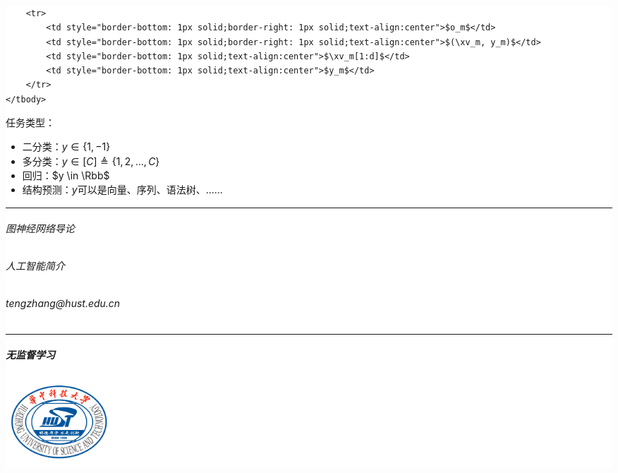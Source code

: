         <tr>
            <td style="border-bottom: 1px solid;border-right: 1px solid;text-align:center">$o_m$</td>
            <td style="border-bottom: 1px solid;border-right: 1px solid;text-align:center">$(\xv_m, y_m)$</td>
            <td style="border-bottom: 1px solid;text-align:center">$\xv_m[1:d]$</td>
            <td style="border-bottom: 1px solid;text-align:center">$y_m$</td>
        </tr>
    </tbody>
</table>

任务类型：
- 二分类：$y \in \{ 1, -1 \}$
- 多分类：$y \in [C] \triangleq \{ 1, 2, \ldots, C \}$
- 回归：$y \in \Rbb$
- 结构预测：$y$可以是向量、序列、语法树、......

<div class="footer">
    <hr class="hr_bottom">
    <div class="multi_column">
        <h6 class="bottom_left">图神经网络导论</h6>
        <h6 class="bottom_center">人工智能简介</h6>
        <h6 class="bottom_right">tengzhang@hust.edu.cn</h6>
    </div>
</div>


<div class="multi_column">
    <div class="title_hr">
        <hr class="hr_top">
        <h5 class="title">无监督学习</h5>
    </div>
    <img class="xiaohui" src="../common/img/xiaohui.png" height=120px>
</div>
